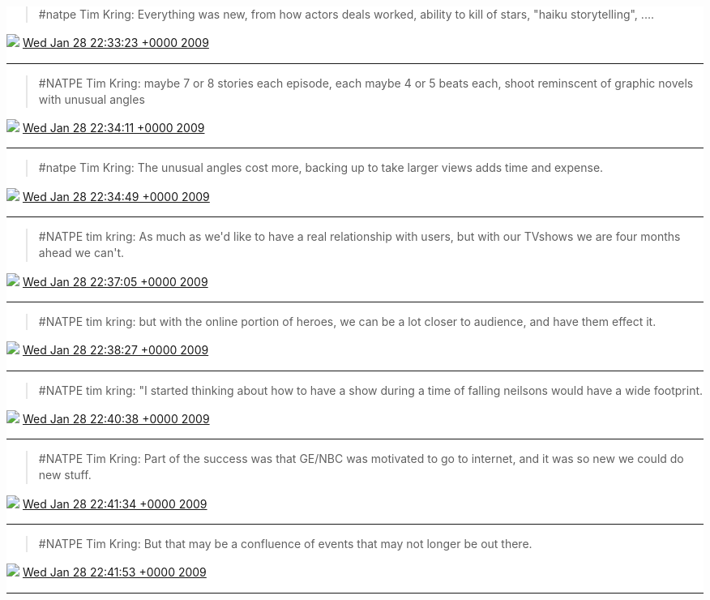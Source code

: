 > #natpe Tim Kring: Everything was new, from how actors deals worked, ability to kill of stars, "haiku storytelling", ....

<img src="{{ site.url }}{{ site.baseurl }}/assets/images/media/tweet.ico" width="30" /> [Wed Jan 28 22:33:23 +0000 2009](https://twitter.com/ChristopherA/status/1156727228)

----

> #NATPE Tim Kring: maybe 7 or 8 stories each episode, each maybe 4 or 5 beats each, shoot reminscent of graphic novels with unusual angles

<img src="{{ site.url }}{{ site.baseurl }}/assets/images/media/tweet.ico" width="30" /> [Wed Jan 28 22:34:11 +0000 2009](https://twitter.com/ChristopherA/status/1156729532)

----

> #natpe Tim Kring: The unusual angles cost more, backing up to take larger views adds time and expense.

<img src="{{ site.url }}{{ site.baseurl }}/assets/images/media/tweet.ico" width="30" /> [Wed Jan 28 22:34:49 +0000 2009](https://twitter.com/ChristopherA/status/1156731322)

----

> #NATPE tim kring: As much as we'd like to have a real relationship with users, but with our TVshows we are four months ahead we can't.

<img src="{{ site.url }}{{ site.baseurl }}/assets/images/media/tweet.ico" width="30" /> [Wed Jan 28 22:37:05 +0000 2009](https://twitter.com/ChristopherA/status/1156737575)

----

> #NATPE tim kring: but with the online portion of heroes, we can be a lot closer to audience, and have them effect it.

<img src="{{ site.url }}{{ site.baseurl }}/assets/images/media/tweet.ico" width="30" /> [Wed Jan 28 22:38:27 +0000 2009](https://twitter.com/ChristopherA/status/1156741415)

----

> #NATPE tim kring: "I started thinking about how to have a show during a time of falling neilsons would have a wide footprint.

<img src="{{ site.url }}{{ site.baseurl }}/assets/images/media/tweet.ico" width="30" /> [Wed Jan 28 22:40:38 +0000 2009](https://twitter.com/ChristopherA/status/1156747613)

----

> #NATPE Tim Kring: Part of the success was that GE/NBC was motivated to go to internet, and it was so new we could do new stuff.

<img src="{{ site.url }}{{ site.baseurl }}/assets/images/media/tweet.ico" width="30" /> [Wed Jan 28 22:41:34 +0000 2009](https://twitter.com/ChristopherA/status/1156750211)

----

> #NATPE Tim Kring: But that may be a confluence of events that may not longer be out there.

<img src="{{ site.url }}{{ site.baseurl }}/assets/images/media/tweet.ico" width="30" /> [Wed Jan 28 22:41:53 +0000 2009](https://twitter.com/ChristopherA/status/1156751100)

----
